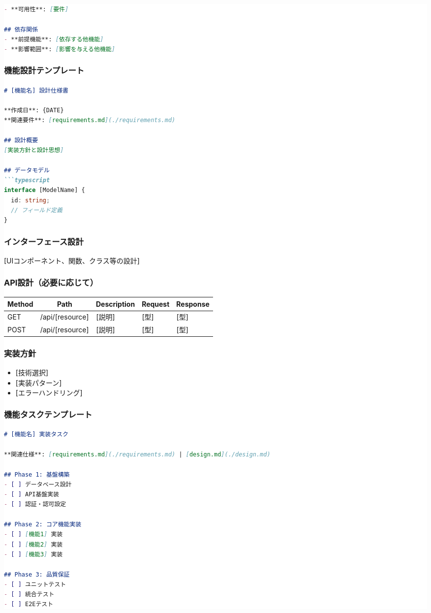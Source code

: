 ```markdown
- **可用性**: [要件]

## 依存関係
- **前提機能**: [依存する他機能]
- **影響範囲**: [影響を与える他機能]
```

### 機能設計テンプレート

```markdown
# [機能名] 設計仕様書

**作成日**: {DATE}
**関連要件**: [requirements.md](./requirements.md)

## 設計概要
[実装方針と設計思想]

## データモデル
```typescript
interface [ModelName] {
  id: string;
  // フィールド定義
}
```

### インターフェース設計
[UIコンポーネント、関数、クラス等の設計]

### API設計（必要に応じて）
| Method | Path | Description | Request | Response |
|--------|------|-------------|---------|----------|
| GET | /api/[resource] | [説明] | [型] | [型] |
| POST | /api/[resource] | [説明] | [型] | [型] |

### 実装方針
- [技術選択]
- [実装パターン]
- [エラーハンドリング]


### 機能タスクテンプレート

```markdown
# [機能名] 実装タスク

**関連仕様**: [requirements.md](./requirements.md) | [design.md](./design.md)

## Phase 1: 基盤構築
- [ ] データベース設計
- [ ] API基盤実装
- [ ] 認証・認可設定

## Phase 2: コア機能実装
- [ ] [機能1] 実装
- [ ] [機能2] 実装
- [ ] [機能3] 実装

## Phase 3: 品質保証
- [ ] ユニットテスト
- [ ] 統合テスト
- [ ] E2Eテスト

```